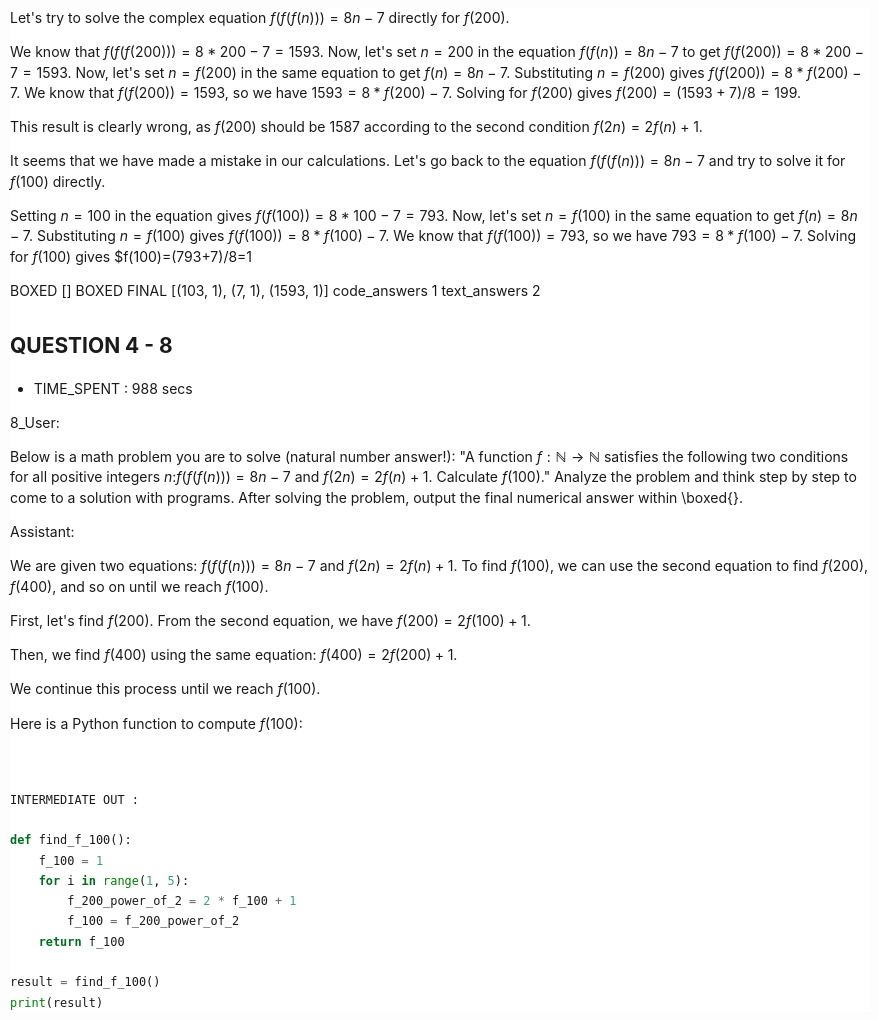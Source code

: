 Let's try to solve the complex equation $f(f(f(n)))=8n-7$ directly for $f(200)$. 

We know that $f(f(f(200)))=8*200-7=1593$. Now, let's set $n=200$ in the equation $f(f(n))=8n-7$ to get $f(f(200))=8*200-7=1593$. Now, let's set $n=f(200)$ in the same equation to get $f(n)=8n-7$. Substituting $n=f(200)$ gives $f(f(200))=8*f(200)-7$. We know that $f(f(200))=1593$, so we have $1593=8*f(200)-7$. Solving for $f(200)$ gives $f(200)=(1593+7)/8=199$.

This result is clearly wrong, as $f(200)$ should be 1587 according to the second condition $f(2n)=2f(n)+1$.

It seems that we have made a mistake in our calculations. Let's go back to the equation $f(f(f(n)))=8n-7$ and try to solve it for $f(100)$ directly.

Setting $n=100$ in the equation gives $f(f(100))=8*100-7=793$. Now, let's set $n=f(100)$ in the same equation to get $f(n)=8n-7$. Substituting $n=f(100)$ gives $f(f(100))=8*f(100)-7$. We know that $f(f(100))=793$, so we have $793=8*f(100)-7$. Solving for $f(100)$ gives $f(100)=(793+7)/8=1

BOXED []
BOXED FINAL 
[(103, 1), (7, 1), (1593, 1)]
code_answers 1 text_answers 2



## QUESTION 4 - 8 
- TIME_SPENT : 988 secs

8_User:

Below is a math problem you are to solve (natural number answer!):
"A function $f: \mathbb N \to \mathbb N$ satisfies the following two conditions for all positive integers $n$:$f(f(f(n)))=8n-7$ and $f(2n)=2f(n)+1$. Calculate $f(100)$."
Analyze the problem and think step by step to come to a solution with programs. After solving the problem, output the final numerical answer within \boxed{}.

Assistant:


We are given two equations: $f(f(f(n)))=8n-7$ and $f(2n)=2f(n)+1$.
To find $f(100)$, we can use the second equation to find $f(200)$, $f(400)$, and so on until we reach $f(100)$.

First, let's find $f(200)$. From the second equation, we have $f(200) = 2f(100) + 1$.

Then, we find $f(400)$ using the same equation: $f(400) = 2f(200) + 1$.

We continue this process until we reach $f(100)$.

Here is a Python function to compute $f(100)$:

```python


INTERMEDIATE OUT :

def find_f_100():
    f_100 = 1
    for i in range(1, 5):
        f_200_power_of_2 = 2 * f_100 + 1
        f_100 = f_200_power_of_2
    return f_100

result = find_f_100()
print(result)
```
